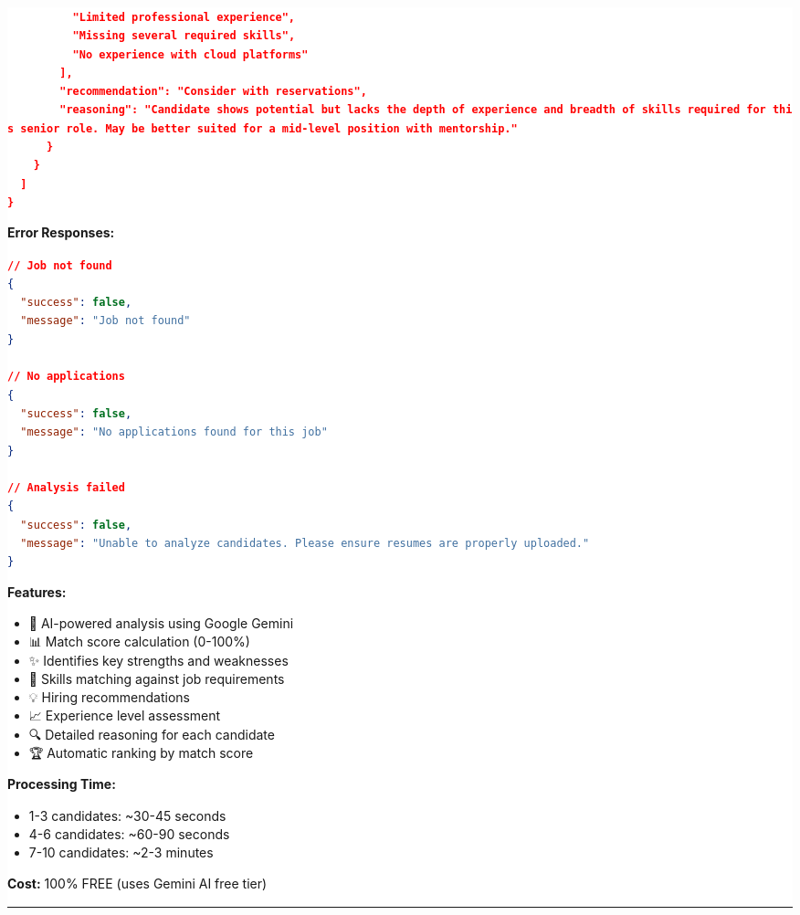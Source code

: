 ```json
          "Limited professional experience",
          "Missing several required skills",
          "No experience with cloud platforms"
        ],
        "recommendation": "Consider with reservations",
        "reasoning": "Candidate shows potential but lacks the depth of experience and breadth of skills required for this senior role. May be better suited for a mid-level position with mentorship."
      }
    }
  ]
}
```

**Error Responses:**
```json
// Job not found
{
  "success": false,
  "message": "Job not found"
}

// No applications
{
  "success": false,
  "message": "No applications found for this job"
}

// Analysis failed
{
  "success": false,
  "message": "Unable to analyze candidates. Please ensure resumes are properly uploaded."
}
```

**Features:**
- 🤖 AI-powered analysis using Google Gemini
- 📊 Match score calculation (0-100%)
- ✨ Identifies key strengths and weaknesses
- 🎯 Skills matching against job requirements
- 💡 Hiring recommendations
- 📈 Experience level assessment
- 🔍 Detailed reasoning for each candidate
- 🏆 Automatic ranking by match score

**Processing Time:**
- 1-3 candidates: ~30-45 seconds
- 4-6 candidates: ~60-90 seconds
- 7-10 candidates: ~2-3 minutes

**Cost:** 100% FREE (uses Gemini AI free tier)

---
